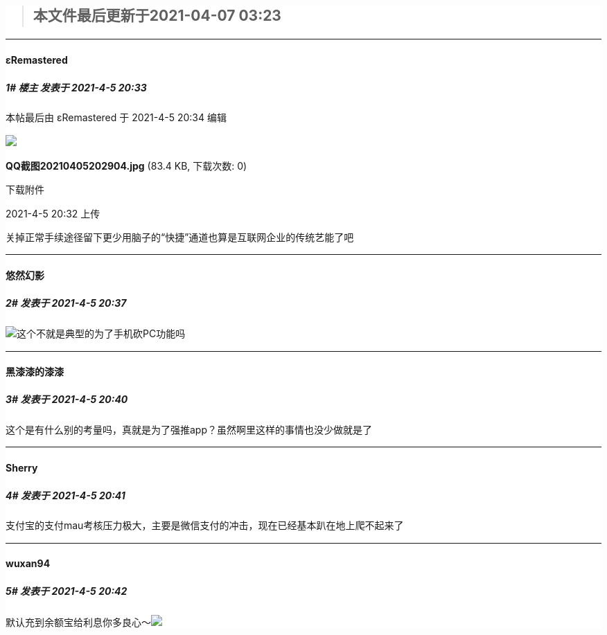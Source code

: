 > ## **本文件最后更新于2021-04-07 03:23** 



-----

####  εRemastered  
##### 1#       楼主       发表于 2021-4-5 20:33


 本帖最后由 εRemastered 于 2021-4-5 20:34 编辑 


<img src="https://img.saraba1st.com/forum/202104/05/203250gpa86t9tz8o90lo5.jpg" referrerpolicy="no-referrer">


<strong>QQ截图20210405202904.jpg</strong> (83.4 KB, 下载次数: 0)

下载附件

2021-4-5 20:32 上传


关掉正常手续途径留下更少用脑子的“快捷”通道也算是互联网企业的传统艺能了吧


-----

####  悠然幻影  
##### 2#       发表于 2021-4-5 20:37


<img src="https://static.saraba1st.com/image/smiley/face2017/037.png" referrerpolicy="no-referrer">这个不就是典型的为了手机砍PC功能吗


-----

####  黑漆漆的漆漆  
##### 3#       发表于 2021-4-5 20:40


这个是有什么别的考量吗，真就是为了强推app？虽然啊里这样的事情也没少做就是了


-----

####  Sherry  
##### 4#       发表于 2021-4-5 20:41


支付宝的支付mau考核压力极大，主要是微信支付的冲击，现在已经基本趴在地上爬不起来了


-----

####  wuxan94  
##### 5#       发表于 2021-4-5 20:42


默认充到余额宝给利息你多良心～<img src="https://static.saraba1st.com/image/smiley/face2017/037.png" referrerpolicy="no-referrer">
